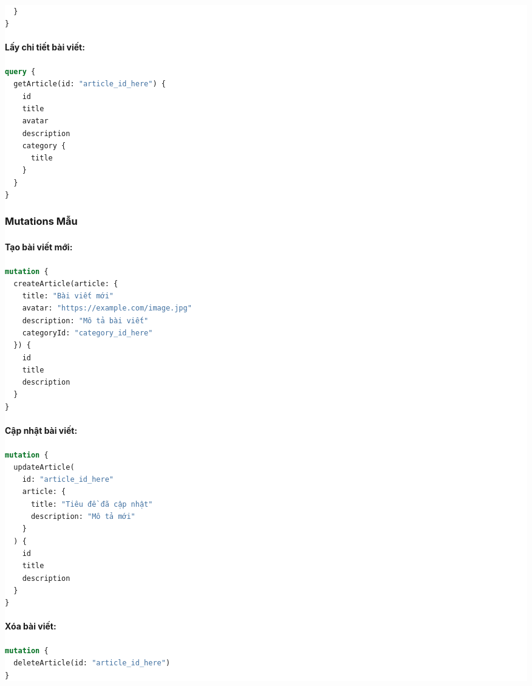```graphql
  }
}
```

#### Lấy chi tiết bài viết:
```graphql
query {
  getArticle(id: "article_id_here") {
    id
    title
    avatar
    description
    category {
      title
    }
  }
}
```

### Mutations Mẫu

#### Tạo bài viết mới:
```graphql
mutation {
  createArticle(article: {
    title: "Bài viết mới"
    avatar: "https://example.com/image.jpg"
    description: "Mô tả bài viết"
    categoryId: "category_id_here"
  }) {
    id
    title
    description
  }
}
```

#### Cập nhật bài viết:
```graphql
mutation {
  updateArticle(
    id: "article_id_here"
    article: {
      title: "Tiêu đề đã cập nhật"
      description: "Mô tả mới"
    }
  ) {
    id
    title
    description
  }
}
```

#### Xóa bài viết:
```graphql
mutation {
  deleteArticle(id: "article_id_here")
}
```




